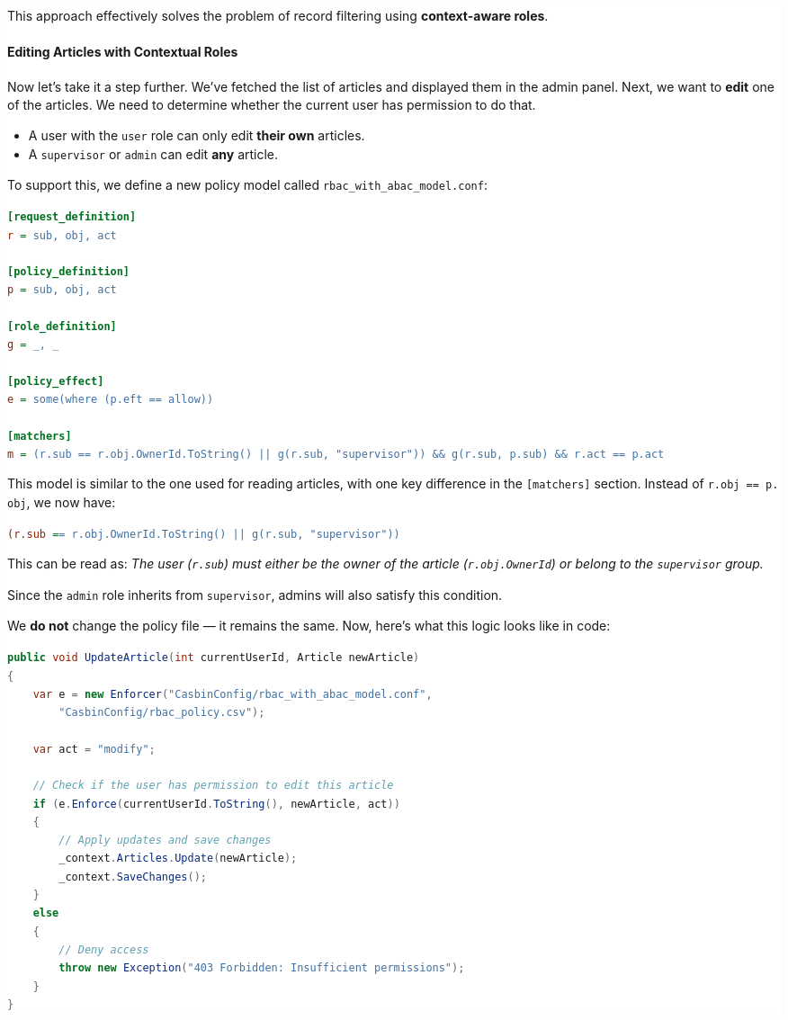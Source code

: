 This approach effectively solves the problem of record filtering using **context-aware roles**.

#### Editing Articles with Contextual Roles

Now let’s take it a step further. We’ve fetched the list of articles and displayed them in the admin panel. Next, we want to **edit** one of the articles.
We need to determine whether the current user has permission to do that.

* A user with the `user` role can only edit **their own** articles.
* A `supervisor` or `admin` can edit **any** article.

To support this, we define a new policy model called `rbac_with_abac_model.conf`:

```ini
[request_definition]
r = sub, obj, act

[policy_definition]
p = sub, obj, act

[role_definition]
g = _, _

[policy_effect]
e = some(where (p.eft == allow))

[matchers]
m = (r.sub == r.obj.OwnerId.ToString() || g(r.sub, "supervisor")) && g(r.sub, p.sub) && r.act == p.act
```

This model is similar to the one used for reading articles, with one key difference in the `[matchers]` section.
Instead of `r.obj == p.obj`, we now have:

```ini
(r.sub == r.obj.OwnerId.ToString() || g(r.sub, "supervisor"))
```

This can be read as:
*The user (`r.sub`) must either be the owner of the article (`r.obj.OwnerId`) or belong to the `supervisor` group.*

Since the `admin` role inherits from `supervisor`, admins will also satisfy this condition.

We **do not** change the policy file — it remains the same. Now, here’s what this logic looks like in code:

```csharp
public void UpdateArticle(int currentUserId, Article newArticle)
{
    var e = new Enforcer("CasbinConfig/rbac_with_abac_model.conf",
        "CasbinConfig/rbac_policy.csv");

    var act = "modify";

    // Check if the user has permission to edit this article
    if (e.Enforce(currentUserId.ToString(), newArticle, act))
    {
        // Apply updates and save changes
        _context.Articles.Update(newArticle);
        _context.SaveChanges();
    }
    else
    {
        // Deny access
        throw new Exception("403 Forbidden: Insufficient permissions");
    }
}
```